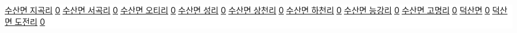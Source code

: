 
  <tr class="item">
    <td><a href="충청북도 제천시 수산면 지곡리">수산면 지곡리</a></td>
    <td><a href="충청북도 제천시 수산면 지곡리">0</a></td>
  </tr>
    

  <tr class="item">
    <td><a href="충청북도 제천시 수산면 서곡리">수산면 서곡리</a></td>
    <td><a href="충청북도 제천시 수산면 서곡리">0</a></td>
  </tr>
    

  <tr class="item">
    <td><a href="충청북도 제천시 수산면 오티리">수산면 오티리</a></td>
    <td><a href="충청북도 제천시 수산면 오티리">0</a></td>
  </tr>
    

  <tr class="item">
    <td><a href="충청북도 제천시 수산면 성리">수산면 성리</a></td>
    <td><a href="충청북도 제천시 수산면 성리">0</a></td>
  </tr>
    

  <tr class="item">
    <td><a href="충청북도 제천시 수산면 상천리">수산면 상천리</a></td>
    <td><a href="충청북도 제천시 수산면 상천리">0</a></td>
  </tr>
    

  <tr class="item">
    <td><a href="충청북도 제천시 수산면 하천리">수산면 하천리</a></td>
    <td><a href="충청북도 제천시 수산면 하천리">0</a></td>
  </tr>
    

  <tr class="item">
    <td><a href="충청북도 제천시 수산면 능강리">수산면 능강리</a></td>
    <td><a href="충청북도 제천시 수산면 능강리">0</a></td>
  </tr>
    

  <tr class="item">
    <td><a href="충청북도 제천시 수산면 고명리">수산면 고명리</a></td>
    <td><a href="충청북도 제천시 수산면 고명리">0</a></td>
  </tr>
    

  <tr class="item">
    <td><a href="충청북도 제천시 덕산면">덕산면</a></td>
    <td><a href="충청북도 제천시 덕산면">0</a></td>
  </tr>
    

  <tr class="item">
    <td><a href="충청북도 제천시 덕산면 도전리">덕산면 도전리</a></td>
    <td><a href="충청북도 제천시 덕산면 도전리">0</a></td>
  </tr>
    